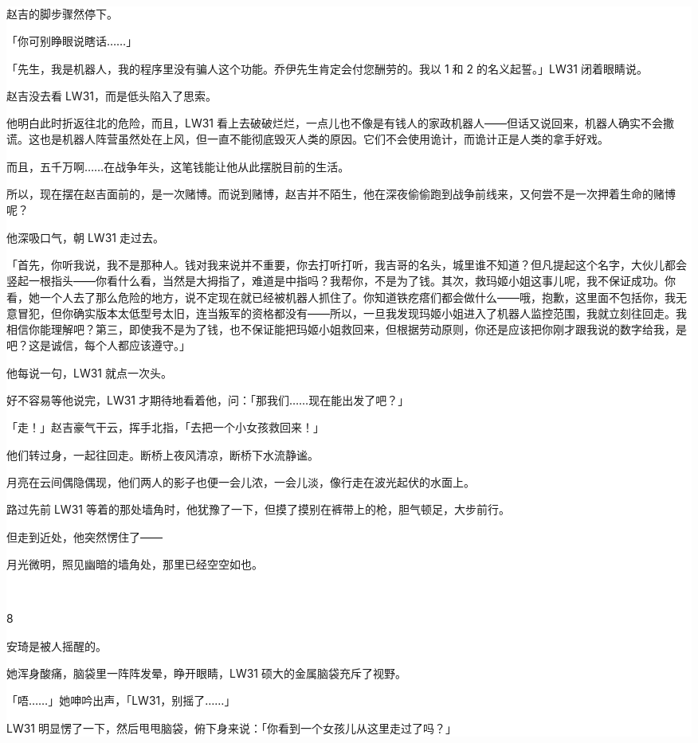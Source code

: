 
赵吉的脚步骤然停下。


「你可别睁眼说瞎话……」


「先生，我是机器人，我的程序里没有骗人这个功能。乔伊先生肯定会付您酬劳的。我以 1 和 2 的名义起誓。」LW31 闭着眼睛说。


赵吉没去看 LW31，而是低头陷入了思索。


他明白此时折返往北的危险，而且，LW31 看上去破破烂烂，一点儿也不像是有钱人的家政机器人——但话又说回来，机器人确实不会撒谎。这也是机器人阵营虽然处在上风，但一直不能彻底毁灭人类的原因。它们不会使用诡计，而诡计正是人类的拿手好戏。


而且，五千万啊……在战争年头，这笔钱能让他从此摆脱目前的生活。


所以，现在摆在赵吉面前的，是一次赌博。而说到赌博，赵吉并不陌生，他在深夜偷偷跑到战争前线来，又何尝不是一次押着生命的赌博呢？


他深吸口气，朝 LW31 走过去。


「首先，你听我说，我不是那种人。钱对我来说并不重要，你去打听打听，我吉哥的名头，城里谁不知道？但凡提起这个名字，大伙儿都会竖起一根指头——你看什么看，当然是大拇指了，难道是中指吗？我帮你，不是为了钱。其次，救玛姬小姐这事儿呢，我不保证成功。你看，她一个人去了那么危险的地方，说不定现在就已经被机器人抓住了。你知道铁疙瘩们都会做什么——哦，抱歉，这里面不包括你，我无意冒犯，但你确实版本太低型号太旧，连当叛军的资格都没有——所以，一旦我发现玛姬小姐进入了机器人监控范围，我就立刻往回走。我相信你能理解吧？第三，即使我不是为了钱，也不保证能把玛姬小姐救回来，但根据劳动原则，你还是应该把你刚才跟我说的数字给我，是吧？这是诚信，每个人都应该遵守。」


他每说一句，LW31 就点一次头。


好不容易等他说完，LW31 才期待地看着他，问：「那我们……现在能出发了吧？」


「走！」赵吉豪气干云，挥手北指，「去把一个小女孩救回来！」


他们转过身，一起往回走。断桥上夜风清凉，断桥下水流静谧。


月亮在云间偶隐偶现，他们两人的影子也便一会儿浓，一会儿淡，像行走在波光起伏的水面上。


路过先前 LW31 等着的那处墙角时，他犹豫了一下，但摸了摸别在裤带上的枪，胆气顿足，大步前行。


但走到近处，他突然愣住了——


月光微明，照见幽暗的墙角处，那里已经空空如也。


 


8


安琦是被人摇醒的。


她浑身酸痛，脑袋里一阵阵发晕，睁开眼睛，LW31 硕大的金属脑袋充斥了视野。


「唔……」她呻吟出声，「LW31，别摇了……」


LW31 明显愣了一下，然后甩甩脑袋，俯下身来说：「你看到一个女孩儿从这里走过了吗？」
